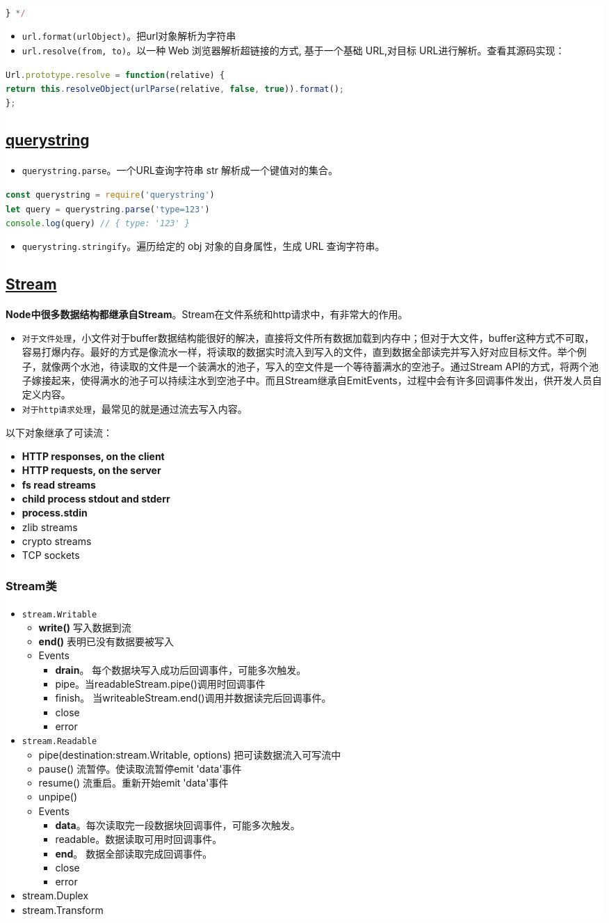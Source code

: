 ``` js
} */
```
* `url.format(urlObject)`。把url对象解析为字符串
* `url.resolve(from, to)`。以一种 Web 浏览器解析超链接的方式, 基于一个基础 URL,对目标 URL进行解析。查看其源码实现：
``` js
Url.prototype.resolve = function(relative) {
return this.resolveObject(urlParse(relative, false, true)).format();
};
```

## [querystring]()
* `querystring.parse`。一个URL查询字符串 str 解析成一个键值对的集合。
``` js
const querystring = require('querystring')
let query = querystring.parse('type=123')
console.log(query) // { type: '123' }
```
* `querystring.stringify`。遍历给定的 obj 对象的自身属性，生成 URL 查询字符串。

## [Stream]()

**Node中很多数据结构都继承自Stream**。Stream在文件系统和http请求中，有非常大的作用。

* `对于文件处理`，小文件对于buffer数据结构能很好的解决，直接将文件所有数据加载到内存中；但对于大文件，buffer这种方式不可取，容易打爆内存。最好的方式是像流水一样，将读取的数据实时流入到写入的文件，直到数据全部读完并写入好对应目标文件。举个例子，就像两个水池，待读取的文件是一个装满水的池子，写入的空文件是一个等待蓄满水的空池子。通过Stream API的方式，将两个池子嫁接起来，使得满水的池子可以持续注水到空池子中。而且Stream继承自EmitEvents，过程中会有许多回调事件发出，供开发人员自定义内容。
* `对于http请求处理`，最常见的就是通过流去写入内容。

以下对象继承了可读流：

* **HTTP responses, on the client**
* **HTTP requests, on the server**
* **fs read streams**
* **child process stdout and stderr**
* **process.stdin**
* zlib streams
* crypto streams
* TCP sockets

### **Stream类**

* `stream.Writable`
    * **write()** 写入数据到流
    * **end()** 表明已没有数据要被写入
    * Events
        * **drain**。 每个数据块写入成功后回调事件，可能多次触发。
        * pipe。当readableStream.pipe()调用时回调事件
        * finish。 当writeableStream.end()调用并数据读完后回调事件。
        * close
        * error
* `stream.Readable`
    * pipe(destination:stream.Writable, options) 把可读数据流入可写流中
    * pause() 流暂停。使读取流暂停emit 'data'事件
    * resume() 流重启。重新开始emit 'data'事件
    * unpipe()
    * Events
        * **data**。每次读取完一段数据块回调事件，可能多次触发。
        * readable。数据读取可用时回调事件。
        * **end**。 数据全部读取完成回调事件。
        * close
        * error
* stream.Duplex
* stream.Transform
